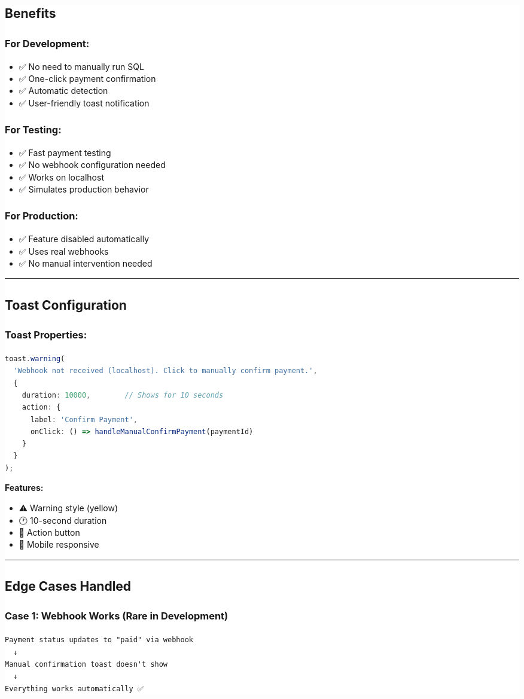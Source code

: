 
## Benefits

### For Development:
- ✅ No need to manually run SQL
- ✅ One-click payment confirmation
- ✅ Automatic detection
- ✅ User-friendly toast notification

### For Testing:
- ✅ Fast payment testing
- ✅ No webhook configuration needed
- ✅ Works on localhost
- ✅ Simulates production behavior

### For Production:
- ✅ Feature disabled automatically
- ✅ Uses real webhooks
- ✅ No manual intervention needed

---

## Toast Configuration

### Toast Properties:
```typescript
toast.warning(
  'Webhook not received (localhost). Click to manually confirm payment.',
  {
    duration: 10000,        // Shows for 10 seconds
    action: {
      label: 'Confirm Payment',
      onClick: () => handleManualConfirmPayment(paymentId)
    }
  }
);
```

**Features:**
- ⚠️ Warning style (yellow)
- 🕐 10-second duration
- 🔘 Action button
- 📱 Mobile responsive

---

## Edge Cases Handled

### Case 1: Webhook Works (Rare in Development)
```
Payment status updates to "paid" via webhook
  ↓
Manual confirmation toast doesn't show
  ↓
Everything works automatically ✅
```
